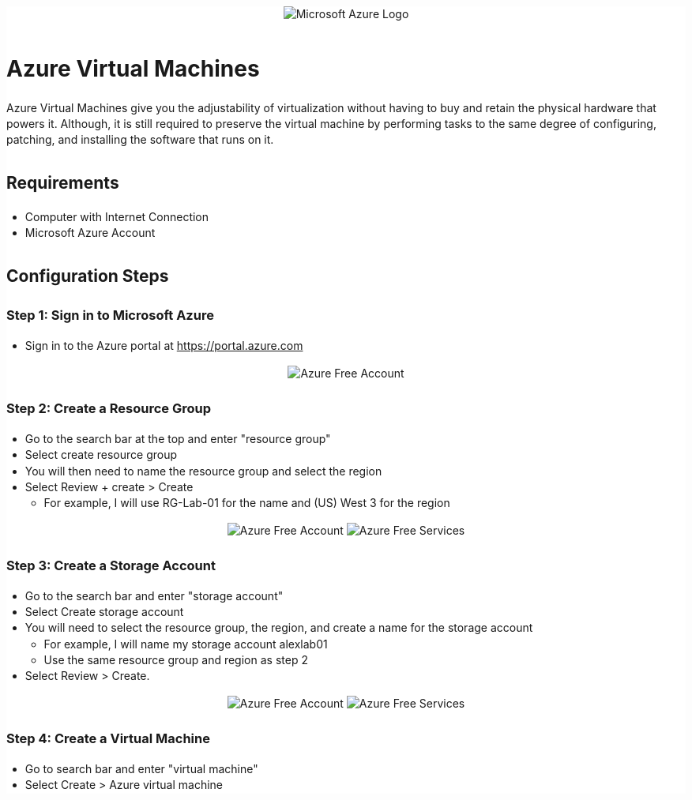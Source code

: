 <p align="center">
<img src="https://i.imgur.com/HxuGgvE.png" height="40%" width="60%" alt="Microsoft Azure Logo"/>
</p>

<h1>Azure Virtual Machines</h1>
Azure Virtual Machines give you the adjustability of virtualization without having to buy and retain the physical hardware that powers it. Although, it is still required to preserve the virtual machine by performing tasks to the same degree of configuring, patching, and installing the software that runs on it.

<h2>Requirements</h2>

- Computer with Internet Connection
- Microsoft Azure Account

<h2>Configuration Steps</h2>


<h3>Step 1: Sign in to Microsoft Azure</h3>

- Sign in to the Azure portal at https://portal.azure.com


<p align="center">
<img src="https://i.imgur.com/yi5UdJk.png" height="70%" width="70%" alt="Azure Free Account"/> 
</p>


<h3>Step 2: Create a Resource Group</h3>

- Go to the search bar at the top and enter "resource group"
- Select create resource group
- You will then need to name the resource group and select the region 
- Select Review + create > Create
    - For example, I will use RG-Lab-01 for the name and (US) West 3 for the region

<p align="center">
<img src="https://i.imgur.com/B8QT86V.png" height="70%" width="70%" alt="Azure Free Account"/> <img src="https://i.imgur.com/f4CA1lx.png" height="70%" width="70%" alt="Azure Free Services"/>
</p>


<h3>Step 3: Create a Storage Account</h3>

- Go to the search bar and enter "storage account"
- Select Create storage account
- You will need to select the resource group, the region, and create a name for the storage account
    - For example, I will name my storage account alexlab01
    - Use the same resource group and region as step 2
- Select Review > Create.

<p align="center">
<img src="https://i.imgur.com/N1Xt9HF.png" height="70%" width="70%" alt="Azure Free Account"/> <img src="https://i.imgur.com/6nA7ORX.png" height="70%" width="70%" alt="Azure Free Services"/>
</p>


<h3>Step 4: Create a Virtual Machine</h3>
     
- Go to search bar and enter "virtual machine"
- Select Create > Azure virtual machine
